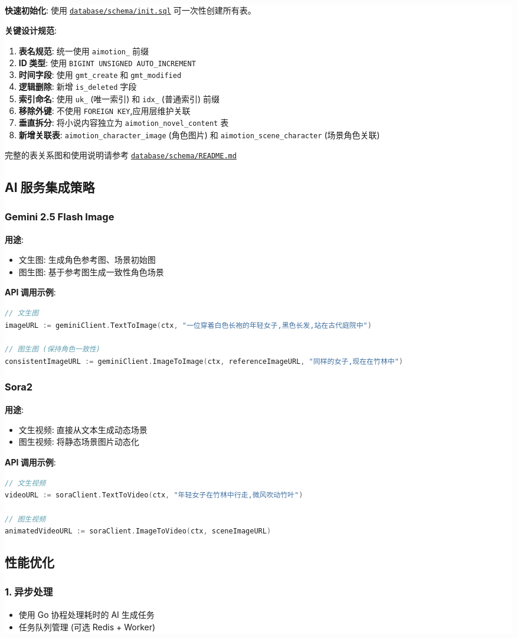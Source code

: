 **快速初始化**: 使用 [`database/schema/init.sql`](../database/schema/init.sql) 可一次性创建所有表。

**关键设计规范**:

1. **表名规范**: 统一使用 `aimotion_` 前缀
2. **ID 类型**: 使用 `BIGINT UNSIGNED AUTO_INCREMENT`
3. **时间字段**: 使用 `gmt_create` 和 `gmt_modified`
4. **逻辑删除**: 新增 `is_deleted` 字段
5. **索引命名**: 使用 `uk_` (唯一索引) 和 `idx_` (普通索引) 前缀
6. **移除外键**: 不使用 `FOREIGN KEY`,应用层维护关联
7. **垂直拆分**: 将小说内容独立为 `aimotion_novel_content` 表
8. **新增关联表**: `aimotion_character_image` (角色图片) 和 `aimotion_scene_character` (场景角色关联)

完整的表关系图和使用说明请参考 [`database/schema/README.md`](../database/schema/README.md)

## AI 服务集成策略

### Gemini 2.5 Flash Image

**用途**:
- 文生图: 生成角色参考图、场景初始图
- 图生图: 基于参考图生成一致性角色场景

**API 调用示例**:
```go
// 文生图
imageURL := geminiClient.TextToImage(ctx, "一位穿着白色长袍的年轻女子,黑色长发,站在古代庭院中")

// 图生图 (保持角色一致性)
consistentImageURL := geminiClient.ImageToImage(ctx, referenceImageURL, "同样的女子,现在在竹林中")
```

### Sora2

**用途**:
- 文生视频: 直接从文本生成动态场景
- 图生视频: 将静态场景图片动态化

**API 调用示例**:
```go
// 文生视频
videoURL := soraClient.TextToVideo(ctx, "年轻女子在竹林中行走,微风吹动竹叶")

// 图生视频
animatedVideoURL := soraClient.ImageToVideo(ctx, sceneImageURL)
```

## 性能优化

### 1. 异步处理
- 使用 Go 协程处理耗时的 AI 生成任务
- 任务队列管理 (可选 Redis + Worker)
